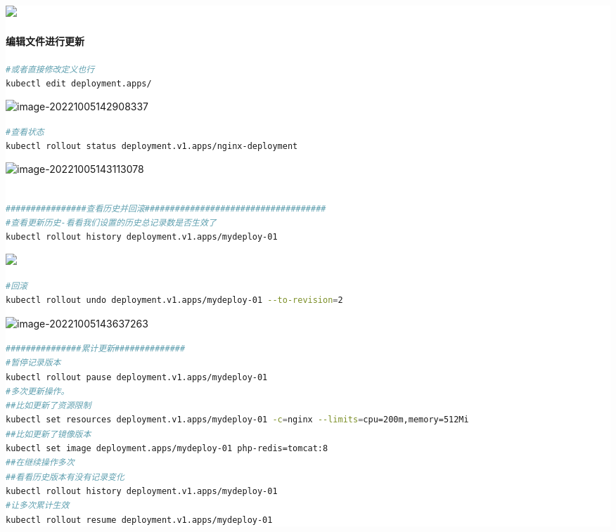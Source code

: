 <img src="https://gitee.com/fhwlkj/blog-pic/raw/master/note/202210051416601.png"/>

#### 编辑文件进行更新

```sh
#或者直接修改定义也行
kubectl edit deployment.apps/
```





![image-20221005142908337](https://gitee.com/fhwlkj/blog-pic/raw/master/note/202210051429440.png)

```sh
#查看状态
kubectl rollout status deployment.v1.apps/nginx-deployment
```



![image-20221005143113078](https://gitee.com/fhwlkj/blog-pic/raw/master/note/202210051431161.png)



```sh

################查看历史并回滚####################################
#查看更新历史-看看我们设置的历史总记录数是否生效了
kubectl rollout history deployment.v1.apps/mydeploy-01

```

![](https://gitee.com/fhwlkj/blog-pic/raw/master/note/202212112322317.png)

```sh
#回滚
kubectl rollout undo deployment.v1.apps/mydeploy-01 --to-revision=2
```

![image-20221005143637263](https://gitee.com/fhwlkj/blog-pic/raw/master/note/202210051436390.png)





```sh
###############累计更新##############
#暂停记录版本
kubectl rollout pause deployment.v1.apps/mydeploy-01
#多次更新操作。
##比如更新了资源限制
kubectl set resources deployment.v1.apps/mydeploy-01 -c=nginx --limits=cpu=200m,memory=512Mi
##比如更新了镜像版本
kubectl set image deployment.apps/mydeploy-01 php-redis=tomcat:8
##在继续操作多次
##看看历史版本有没有记录变化
kubectl rollout history deployment.v1.apps/mydeploy-01
#让多次累计生效
kubectl rollout resume deployment.v1.apps/mydeploy-01
```
